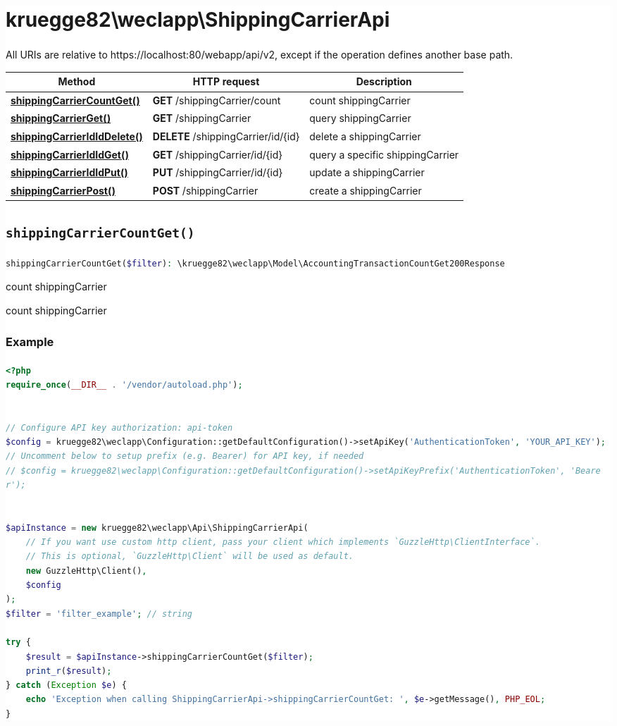# kruegge82\weclapp\ShippingCarrierApi

All URIs are relative to https://localhost:80/webapp/api/v2, except if the operation defines another base path.

| Method | HTTP request | Description |
| ------------- | ------------- | ------------- |
| [**shippingCarrierCountGet()**](ShippingCarrierApi.md#shippingCarrierCountGet) | **GET** /shippingCarrier/count | count shippingCarrier |
| [**shippingCarrierGet()**](ShippingCarrierApi.md#shippingCarrierGet) | **GET** /shippingCarrier | query shippingCarrier |
| [**shippingCarrierIdIdDelete()**](ShippingCarrierApi.md#shippingCarrierIdIdDelete) | **DELETE** /shippingCarrier/id/{id} | delete a shippingCarrier |
| [**shippingCarrierIdIdGet()**](ShippingCarrierApi.md#shippingCarrierIdIdGet) | **GET** /shippingCarrier/id/{id} | query a specific shippingCarrier |
| [**shippingCarrierIdIdPut()**](ShippingCarrierApi.md#shippingCarrierIdIdPut) | **PUT** /shippingCarrier/id/{id} | update a shippingCarrier |
| [**shippingCarrierPost()**](ShippingCarrierApi.md#shippingCarrierPost) | **POST** /shippingCarrier | create a shippingCarrier |


## `shippingCarrierCountGet()`

```php
shippingCarrierCountGet($filter): \kruegge82\weclapp\Model\AccountingTransactionCountGet200Response
```

count shippingCarrier

count shippingCarrier

### Example

```php
<?php
require_once(__DIR__ . '/vendor/autoload.php');


// Configure API key authorization: api-token
$config = kruegge82\weclapp\Configuration::getDefaultConfiguration()->setApiKey('AuthenticationToken', 'YOUR_API_KEY');
// Uncomment below to setup prefix (e.g. Bearer) for API key, if needed
// $config = kruegge82\weclapp\Configuration::getDefaultConfiguration()->setApiKeyPrefix('AuthenticationToken', 'Bearer');


$apiInstance = new kruegge82\weclapp\Api\ShippingCarrierApi(
    // If you want use custom http client, pass your client which implements `GuzzleHttp\ClientInterface`.
    // This is optional, `GuzzleHttp\Client` will be used as default.
    new GuzzleHttp\Client(),
    $config
);
$filter = 'filter_example'; // string

try {
    $result = $apiInstance->shippingCarrierCountGet($filter);
    print_r($result);
} catch (Exception $e) {
    echo 'Exception when calling ShippingCarrierApi->shippingCarrierCountGet: ', $e->getMessage(), PHP_EOL;
}
```
